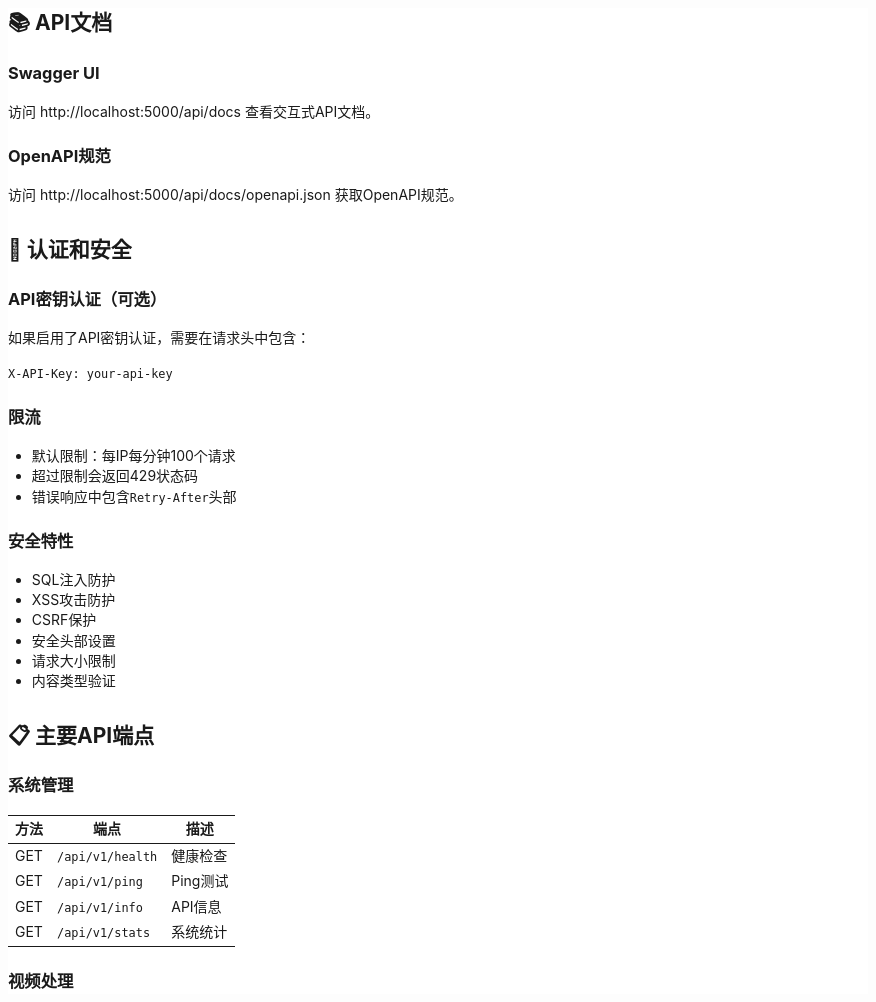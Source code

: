 ## 📚 API文档

### Swagger UI

访问 http://localhost:5000/api/docs 查看交互式API文档。

### OpenAPI规范

访问 http://localhost:5000/api/docs/openapi.json 获取OpenAPI规范。

## 🔑 认证和安全

### API密钥认证（可选）

如果启用了API密钥认证，需要在请求头中包含：

```http
X-API-Key: your-api-key
```

### 限流

- 默认限制：每IP每分钟100个请求
- 超过限制会返回429状态码
- 错误响应中包含`Retry-After`头部

### 安全特性

- SQL注入防护
- XSS攻击防护
- CSRF保护
- 安全头部设置
- 请求大小限制
- 内容类型验证

## 📋 主要API端点

### 系统管理

| 方法 | 端点 | 描述 |
|------|------|------|
| GET | `/api/v1/health` | 健康检查 |
| GET | `/api/v1/ping` | Ping测试 |
| GET | `/api/v1/info` | API信息 |
| GET | `/api/v1/stats` | 系统统计 |

### 视频处理
